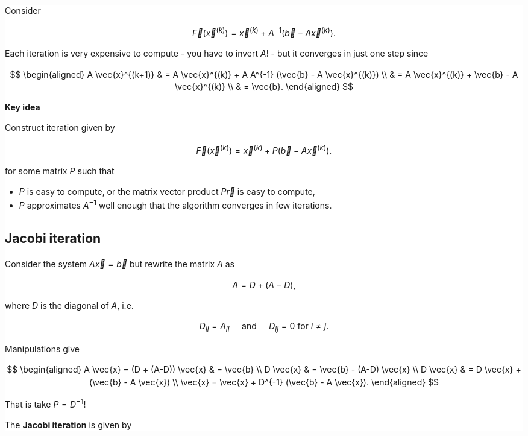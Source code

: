 Consider 

$$
\vec{F}(\vec{x}^{(k)}) = \vec{x}^{(k)} + A^{-1} (\vec{b} - A \vec{x}^{(k)}).
$$

Each iteration is very expensive to compute - you have to invert $A$! - but it converges in just one step since

$$
\begin{aligned}
A \vec{x}^{(k+1)} & = A \vec{x}^{(k)} + A A^{-1} (\vec{b} - A \vec{x}^{(k)}) \\
& = A \vec{x}^{(k)} + \vec{b} - A \vec{x}^{(k)} \\
& = \vec{b}.
\end{aligned}
$$

**Key idea**

Construct iteration given by

$$
\vec{F}(\vec{x}^{(k)}) = \vec{x}^{(k)} + P (\vec{b} - A \vec{x}^{(k)}).
$$

for some matrix $P$ such that

-  $P$ is easy to compute, or the matrix vector product $P \vec{r}$ is easy to compute,
-  $P$ approximates $A^{-1}$ well enough that the algorithm converges in few iterations.

## Jacobi iteration

Consider the system $A \vec{x} = \vec{b}$ but rewrite the matrix $A$ as

$$
A = D + (A - D),
$$

where $D$ is the diagonal of $A$, i.e.

$$
D_{ii} = A_{ii} \quad \text{ and } \quad D_{ij} = 0 \text{ for } i \neq j.
$$

Manipulations give

$$
\begin{aligned}
A \vec{x} = (D + (A-D)) \vec{x} & = \vec{b} \\
D \vec{x} & = \vec{b} - (A-D) \vec{x} \\
D \vec{x} & = D \vec{x} + (\vec{b} - A \vec{x}) \\
\vec{x} = \vec{x} + D^{-1} (\vec{b} - A \vec{x}).
\end{aligned}
$$

That is take $P = D^{-1}$!

The **Jacobi iteration** is given by
